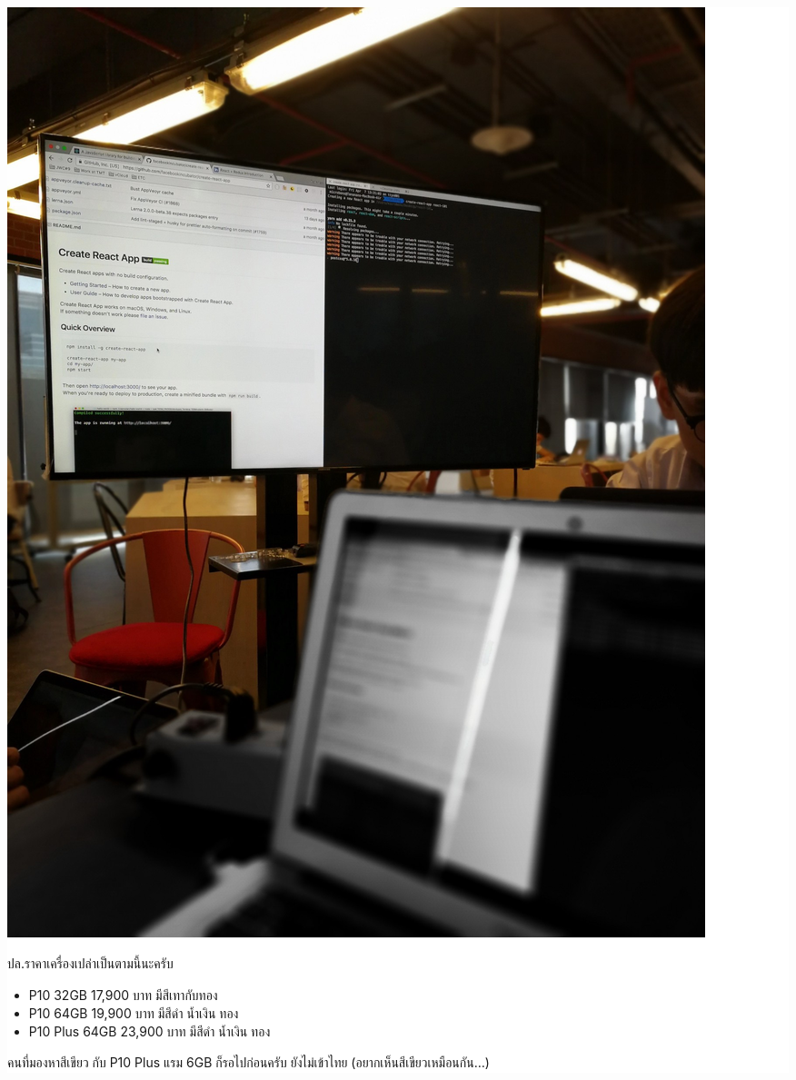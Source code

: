 ![](./46.jpeg)

ปล.ราคาเครื่องเปล่าเป็นตามนี้นะครับ

- P10 32GB 17,900 บาท มีสีเทากับทอง
- P10 64GB 19,900 บาท มีสีดำ น้ำเงิน ทอง
- P10 Plus 64GB 23,900 บาท มีสีดำ น้ำเงิน ทอง

คนที่มองหาสีเขียว กับ P10 Plus แรม 6GB ก็รอไปก่อนครับ ยังไม่เข้าไทย (อยากเห็นสีเขียวเหมือนกัน…)
